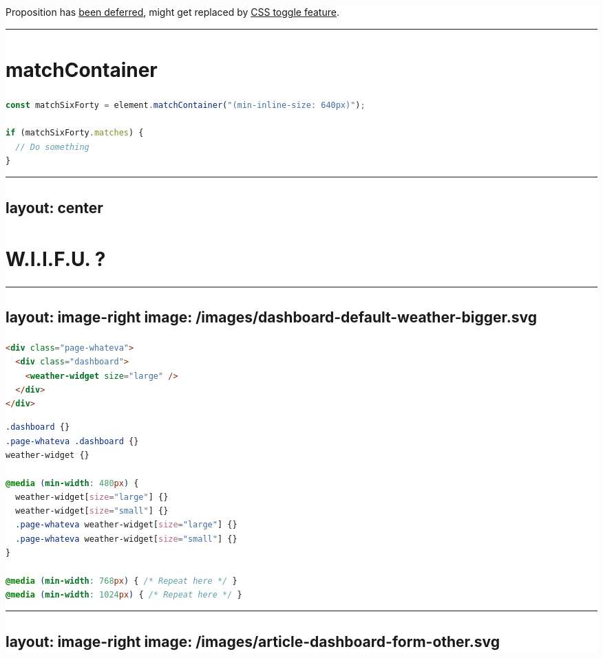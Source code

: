 <carbon-information class='mr-1' /> Proposition has [been deferred](https://github.com/w3c/csswg-drafts/issues/6402), might get replaced by [CSS toggle feature](https://css.oddbird.net/toggles/explainer/).



---

# matchContainer

```js
const matchSixForty = element.matchContainer("(min-inline-size: 640px)");

if (matchSixForty.matches) {
  // Do something
}
```


---
layout: center
---

<h1 class="text-32">W.I.I.F.U. ?</h1>

---
layout: image-right
image: /images/dashboard-default-weather-bigger.svg
---

```html
<div class="page-whateva">
  <div class="dashboard">
    <weather-widget size="large" />
  </div>
</div>
```

```css
.dashboard {}
.page-whateva .dashboard {}
weather-widget {}

@media (min-width: 480px) {
  weather-widget[size="large"] {}
  weather-widget[size="small"] {}
  .page-whateva weather-widget[size="large"] {}
  .page-whateva weather-widget[size="small"] {}
}

@media (min-width: 768px) { /* Repeat here */ }
@media (min-width: 1024px) { /* Repeat here */ }
```

---
layout: image-right
image: /images/article-dashboard-form-other.svg
---
